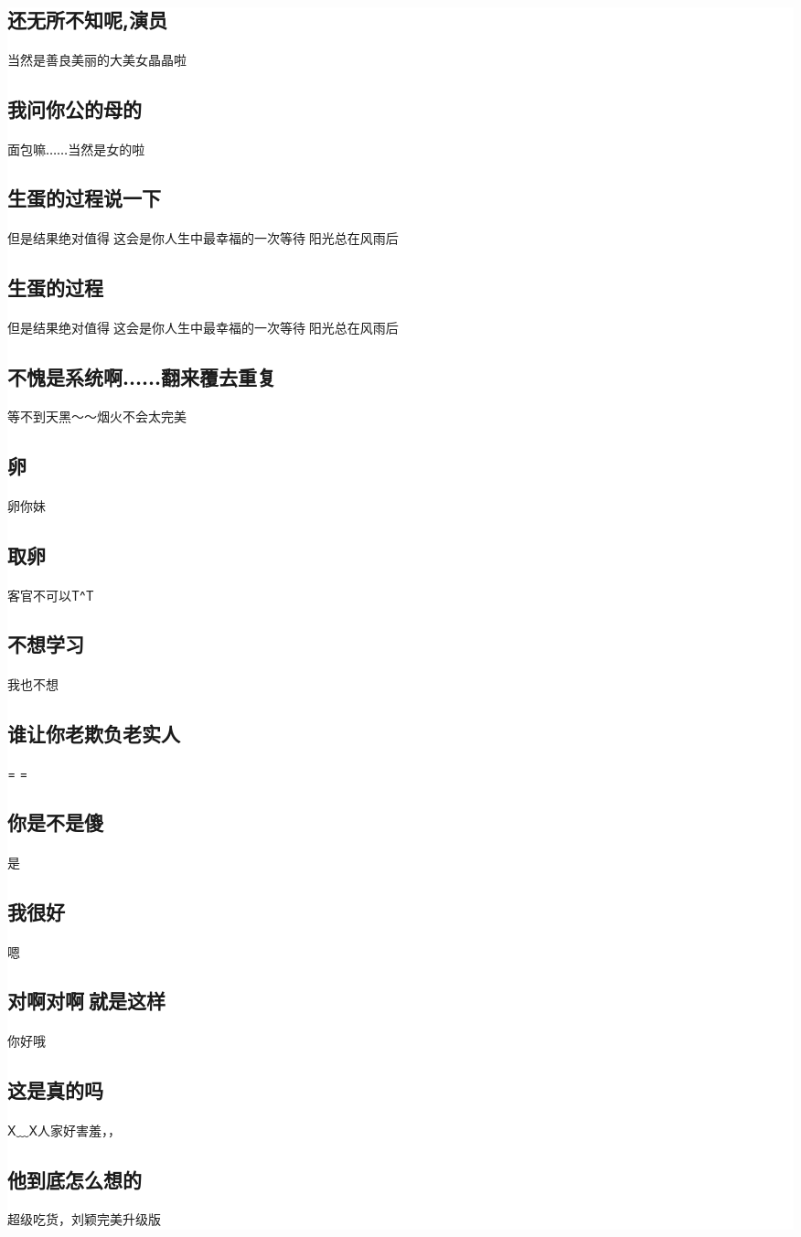 ## 还无所不知呢,演员
当然是善良美丽的大美女晶晶啦

## 我问你公的母的
面包嘛……当然是女的啦

## 生蛋的过程说一下
但是结果绝对值得 这会是你人生中最幸福的一次等待 阳光总在风雨后

## 生蛋的过程
但是结果绝对值得 这会是你人生中最幸福的一次等待 阳光总在风雨后

## 不愧是系统啊……翻来覆去重复
等不到天黑〜〜烟火不会太完美

## 卵
卵你妹

## 取卵
客官不可以T^T

## 不想学习
我也不想

## 谁让你老欺负老实人
= =

## 你是不是傻
是

## 我很好
嗯

## 对啊对啊 就是这样
你好哦

## 这是真的吗
X﹏X人家好害羞，，

## 他到底怎么想的
超级吃货，刘颖完美升级版
